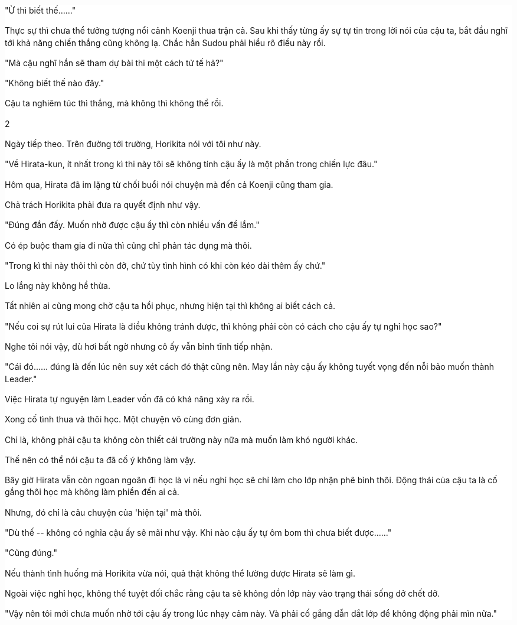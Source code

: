 "Ừ thì biết thế\...\..."

Thực sự thì chưa thể tưởng tượng nổi cảnh Koenji thua trận cả. Sau khi thấy từng ấy sự tự tin trong lời nói của cậu ta, bắt đầu nghĩ tới khả năng chiến thắng cũng không lạ. Chắc hẳn Sudou phải hiểu rõ điều này rồi.

"Mà cậu nghĩ hắn sẽ tham dự bài thi một cách tử tế hả?"

"Không biết thế nào đây."

Cậu ta nghiêm túc thì thắng, mà không thì không thể rồi.

2

Ngày tiếp theo. Trên đường tới trường, Horikita nói với tôi như này.

"Về Hirata-kun, ít nhất trong kì thi này tôi sẽ không tính cậu ấy là một phần trong chiến lực đâu."

Hôm qua, Hirata đã im lặng từ chối buổi nói chuyện mà đến cả Koenji cũng tham gia.

Chả trách Horikita phải đưa ra quyết định như vậy.

"Đúng đắn đấy. Muốn nhờ được cậu ấy thì còn nhiều vấn đề lắm."

Có ép buộc tham gia đi nữa thì cũng chỉ phản tác dụng mà thôi.

"Trong kì thi này thôi thì còn đỡ, chứ tùy tình hình có khi còn kéo dài thêm ấy chứ."

Lo lắng này không hề thừa.

Tất nhiên ai cũng mong chờ cậu ta hồi phục, nhưng hiện tại thì không ai biết cách cả.

"Nếu coi sự rút lui của Hirata là điều không tránh được, thì không phải còn có cách cho cậu ấy tự nghỉ học sao?"

Nghe tôi nói vậy, dù hơi bất ngờ nhưng cô ấy vẫn bình tĩnh tiếp nhận.

"Cái đó\...\... đúng là đến lúc nên suy xét cách đó thật cũng nên. May lần này cậu ấy không tuyết vọng đến nỗi bảo muốn thành Leader."

Việc Hirata tự nguyện làm Leader vốn đã có khả năng xảy ra rồi.

Xong cố tình thua và thôi học. Một chuyện vô cùng đơn giản.

Chỉ là, không phải cậu ta không còn thiết cái trường này nữa mà muốn làm khó người khác.

Thế nên có thể nói cậu ta đã cố ý không làm vậy.

Bây giờ Hirata vẫn còn ngoan ngoãn đi học là vì nếu nghỉ học sẽ chỉ làm cho lớp nhận phê bình thôi. Động thái của cậu ta là cố gắng thôi học mà không làm phiền đến ai cả.

Nhưng, đó chỉ là câu chuyện của 'hiện tại' mà thôi.

"Dù thế -- không có nghĩa cậu ấy sẽ mãi như vậy. Khi nào cậu ấy tự ôm bom thì chưa biết được\...\..."

"Cũng đúng."

Nếu thành tình huống mà Horikita vừa nói, quả thật không thể lường được Hirata sẽ làm gì.

Ngoài việc nghỉ học, không thể tuyệt đối chắc rằng cậu ta sẽ không dồn lớp này vào trạng thái sống dở chết dở.

"Vậy nên tôi mới chưa muốn nhờ tới cậu ấy trong lúc nhạy cảm này. Và phải cố gắng dẫn dắt lớp để không động phải mìn nữa."
